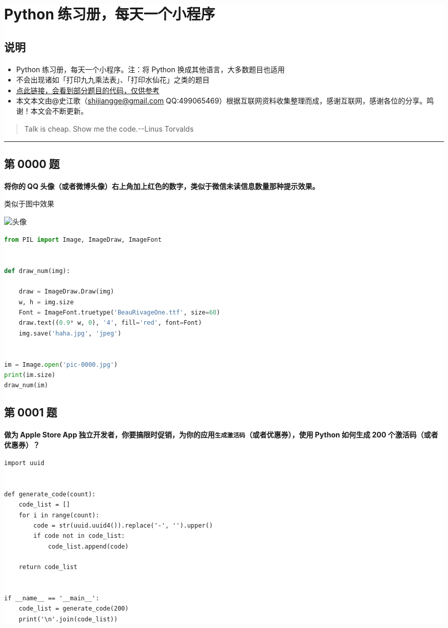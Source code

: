 # Python 练习册，每天一个小程序

## 说明

- Python 练习册，每天一个小程序。注：将 Python 换成其他语言，大多数题目也适用
- 不会出现诸如「打印九九乘法表」、「打印水仙花」之类的题目
- [点此链接，会看到部分题目的代码，仅供参考](https://github.com/Show-Me-the-Code/python)
- 本文本文由@史江歌（shijiangge@gmail.com  QQ:499065469）根据互联网资料收集整理而成，感谢互联网，感谢各位的分享。鸣谢！本文会不断更新。

> Talk is cheap. Show me the code.--Linus Torvalds

----------

## 第 0000 题

**将你的 QQ 头像（或者微博头像）右上角加上红色的数字，类似于微信未读信息数量那种提示效果。**

类似于图中效果

![头像](http://i.imgur.com/sg2dkuY.png?1)

```python
from PIL import Image, ImageDraw, ImageFont


def draw_num(img):

    draw = ImageDraw.Draw(img)
    w, h = img.size
    Font = ImageFont.truetype('BeauRivageOne.ttf', size=60)
    draw.text((0.9* w, 0), '4', fill='red', font=Font)
    img.save('haha.jpg', 'jpeg')


im = Image.open('pic-0000.jpg')
print(im.size)
draw_num(im)
```

## 第 0001 题

**做为 Apple Store App 独立开发者，你要搞限时促销，为你的应用`生成激活码`（或者优惠券），使用 Python 如何生成 200 个激活码（或者优惠券）？**

```shell
import uuid


def generate_code(count):
    code_list = []
    for i in range(count):
        code = str(uuid.uuid4()).replace('-', '').upper()
        if code not in code_list:
            code_list.append(code)

    return code_list


if __name__ == '__main__':
    code_list = generate_code(200)
    print('\n'.join(code_list))
```
